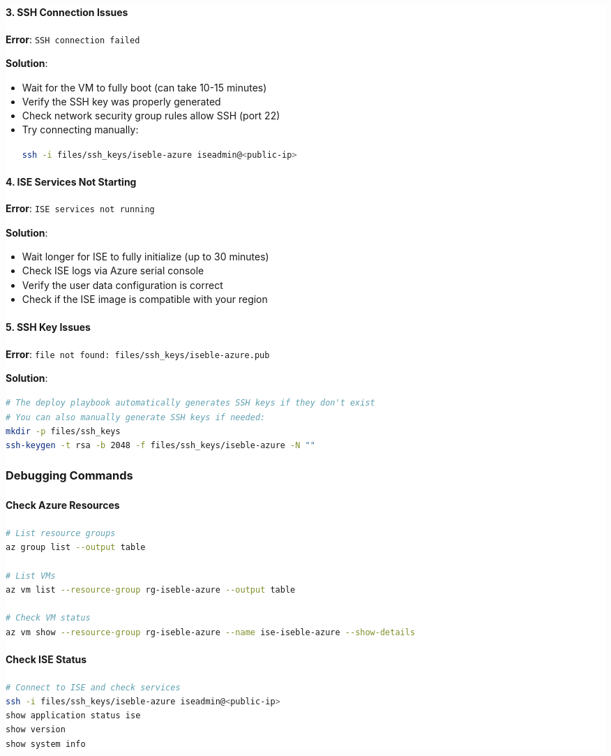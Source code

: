 #### 3. SSH Connection Issues
**Error**: `SSH connection failed`

**Solution**:
- Wait for the VM to fully boot (can take 10-15 minutes)
- Verify the SSH key was properly generated
- Check network security group rules allow SSH (port 22)
- Try connecting manually:
  ```bash
  ssh -i files/ssh_keys/iseble-azure iseadmin@<public-ip>
  ```

#### 4. ISE Services Not Starting
**Error**: `ISE services not running`

**Solution**:
- Wait longer for ISE to fully initialize (up to 30 minutes)
- Check ISE logs via Azure serial console
- Verify the user data configuration is correct
- Check if the ISE image is compatible with your region

#### 5. SSH Key Issues
**Error**: `file not found: files/ssh_keys/iseble-azure.pub`

**Solution**:
```bash
# The deploy playbook automatically generates SSH keys if they don't exist
# You can also manually generate SSH keys if needed:
mkdir -p files/ssh_keys
ssh-keygen -t rsa -b 2048 -f files/ssh_keys/iseble-azure -N ""
```

### Debugging Commands

#### Check Azure Resources
```bash
# List resource groups
az group list --output table

# List VMs
az vm list --resource-group rg-iseble-azure --output table

# Check VM status
az vm show --resource-group rg-iseble-azure --name ise-iseble-azure --show-details
```

#### Check ISE Status
```bash
# Connect to ISE and check services
ssh -i files/ssh_keys/iseble-azure iseadmin@<public-ip>
show application status ise
show version
show system info
```
